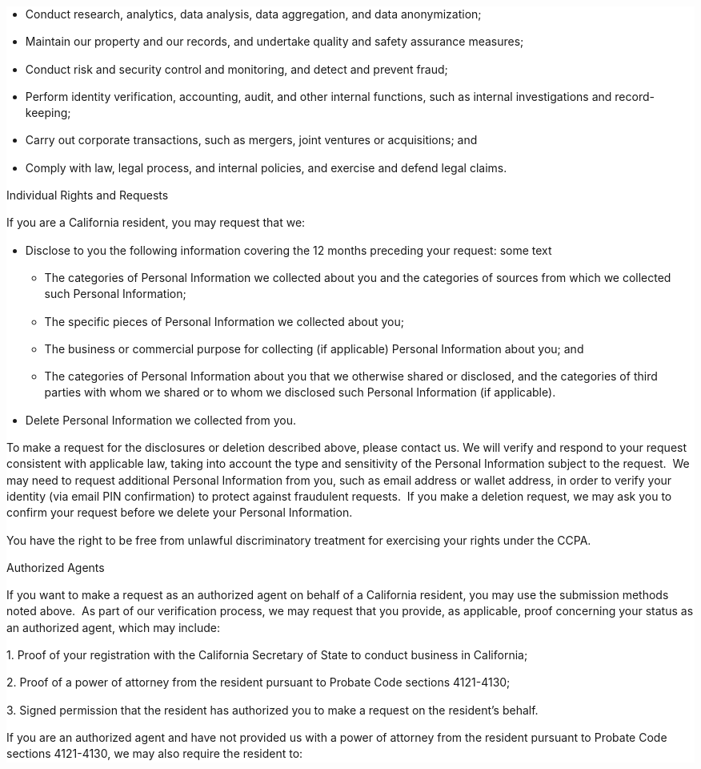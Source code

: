 - Conduct research, analytics, data analysis, data aggregation, and data anonymization;

- Maintain our property and our records, and undertake quality and safety assurance measures;

- Conduct risk and security control and monitoring, and detect and prevent fraud;

- Perform identity verification, accounting, audit, and other internal functions, such as internal investigations and record-keeping;

- Carry out corporate transactions, such as mergers, joint ventures or acquisitions; and

- Comply with law, legal process, and internal policies, and exercise and defend legal claims.

Individual Rights and Requests

If you are a California resident, you may request that we:

- Disclose to you the following information covering the 12 months preceding your request: some text

  - The categories of Personal Information we collected about you and the categories of sources from which we collected such Personal Information;

  - The specific pieces of Personal Information we collected about you;

  - The business or commercial purpose for collecting (if applicable) Personal Information about you; and

  - The categories of Personal Information about you that we otherwise shared or disclosed, and the categories of third parties with whom we shared or to whom we disclosed such Personal Information (if applicable).

- Delete Personal Information we collected from you.

To make a request for the disclosures or deletion described above, please contact us. We will verify and respond to your request consistent with applicable law, taking into account the type and sensitivity of the Personal Information subject to the request.  We may need to request additional Personal Information from you, such as email address or wallet address, in order to verify your identity (via email PIN confirmation) to protect against fraudulent requests.  If you make a deletion request, we may ask you to confirm your request before we delete your Personal Information.

You have the right to be free from unlawful discriminatory treatment for exercising your rights under the CCPA.

Authorized Agents

If you want to make a request as an authorized agent on behalf of a California resident, you may use the submission methods noted above.  As part of our verification process, we may request that you provide, as applicable, proof concerning your status as an authorized agent, which may include:

1\. Proof of your registration with the California Secretary of State to conduct business in California;

2\. Proof of a power of attorney from the resident pursuant to Probate Code sections 4121-4130;

3\. Signed permission that the resident has authorized you to make a request on the resident’s behalf.

If you are an authorized agent and have not provided us with a power of attorney from the resident pursuant to Probate Code sections 4121-4130, we may also require the resident to:
